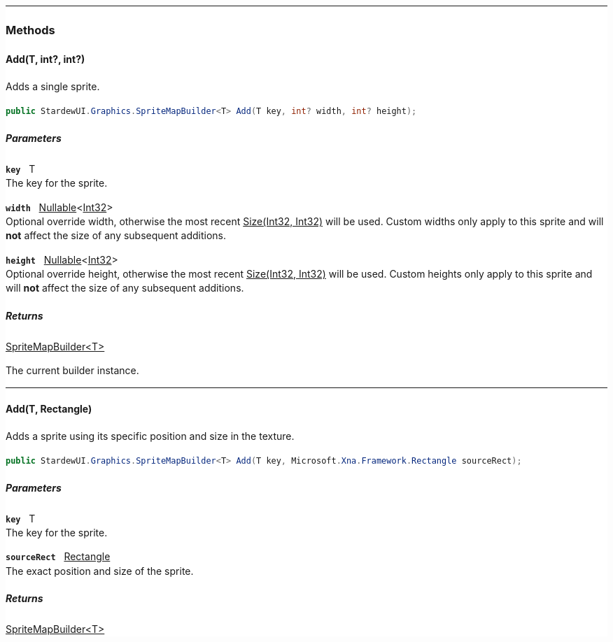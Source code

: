 -----

### Methods

#### Add(T, int?, int?)

Adds a single sprite.

```cs
public StardewUI.Graphics.SpriteMapBuilder<T> Add(T key, int? width, int? height);
```

##### Parameters

**`key`** &nbsp; T  
The key for the sprite.

**`width`** &nbsp; [Nullable](https://learn.microsoft.com/en-us/dotnet/api/system.nullable-1)<[Int32](https://learn.microsoft.com/en-us/dotnet/api/system.int32)>  
Optional override width, otherwise the most recent [Size(Int32, Int32)](spritemapbuilder-1.md#sizeint-int) will be used. Custom widths only apply to this sprite and will **not** affect the size of any subsequent additions.

**`height`** &nbsp; [Nullable](https://learn.microsoft.com/en-us/dotnet/api/system.nullable-1)<[Int32](https://learn.microsoft.com/en-us/dotnet/api/system.int32)>  
Optional override height, otherwise the most recent [Size(Int32, Int32)](spritemapbuilder-1.md#sizeint-int) will be used. Custom heights only apply to this sprite and will **not** affect the size of any subsequent additions.

##### Returns

[SpriteMapBuilder&lt;T&gt;](spritemapbuilder-1.md)

  The current builder instance.

-----

#### Add(T, Rectangle)

Adds a sprite using its specific position and size in the texture.

```cs
public StardewUI.Graphics.SpriteMapBuilder<T> Add(T key, Microsoft.Xna.Framework.Rectangle sourceRect);
```

##### Parameters

**`key`** &nbsp; T  
The key for the sprite.

**`sourceRect`** &nbsp; [Rectangle](https://docs.monogame.net/api/Microsoft.Xna.Framework.Rectangle.html)  
The exact position and size of the sprite.

##### Returns

[SpriteMapBuilder&lt;T&gt;](spritemapbuilder-1.md)

